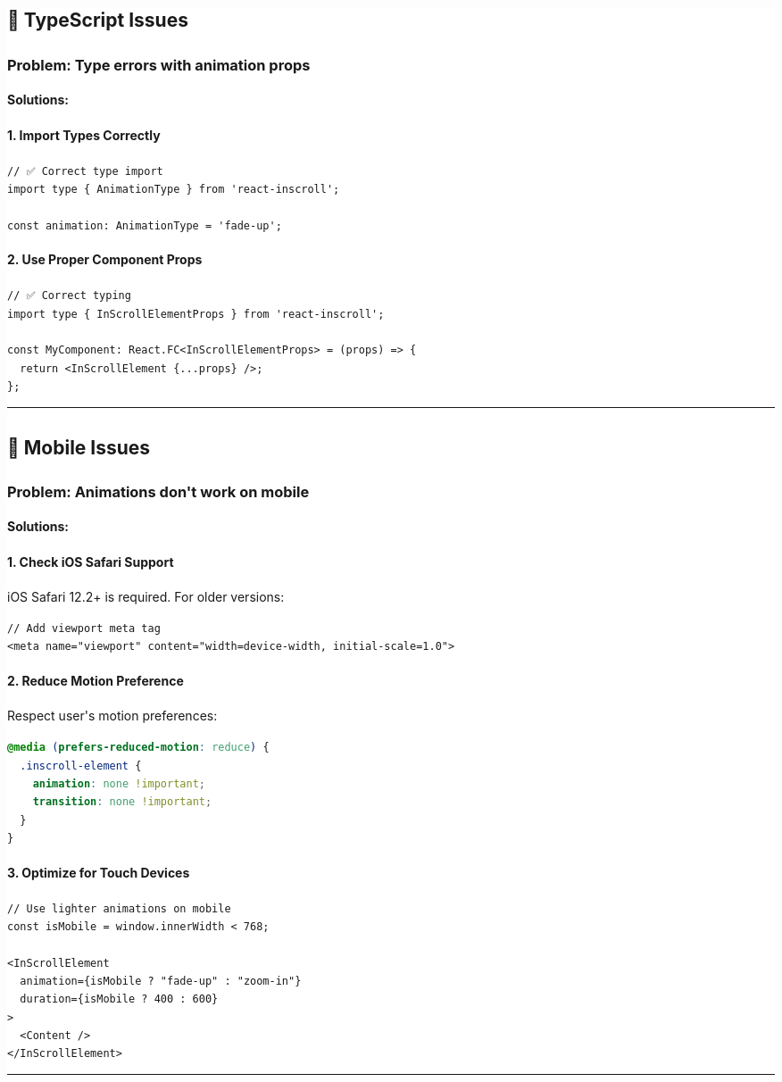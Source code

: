 
## 🔧 TypeScript Issues

### Problem: Type errors with animation props

**Solutions:**

#### 1. Import Types Correctly
```tsx
// ✅ Correct type import
import type { AnimationType } from 'react-inscroll';

const animation: AnimationType = 'fade-up';
```

#### 2. Use Proper Component Props
```tsx
// ✅ Correct typing
import type { InScrollElementProps } from 'react-inscroll';

const MyComponent: React.FC<InScrollElementProps> = (props) => {
  return <InScrollElement {...props} />;
};
```

---

## 📱 Mobile Issues

### Problem: Animations don't work on mobile

**Solutions:**

#### 1. Check iOS Safari Support
iOS Safari 12.2+ is required. For older versions:
```tsx
// Add viewport meta tag
<meta name="viewport" content="width=device-width, initial-scale=1.0">
```

#### 2. Reduce Motion Preference
Respect user's motion preferences:
```css
@media (prefers-reduced-motion: reduce) {
  .inscroll-element {
    animation: none !important;
    transition: none !important;
  }
}
```

#### 3. Optimize for Touch Devices
```tsx
// Use lighter animations on mobile
const isMobile = window.innerWidth < 768;

<InScrollElement 
  animation={isMobile ? "fade-up" : "zoom-in"}
  duration={isMobile ? 400 : 600}
>
  <Content />
</InScrollElement>
```

---